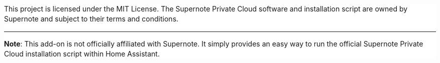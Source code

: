 This project is licensed under the MIT License. The Supernote Private Cloud software and installation script are owned by Supernote and subject to their terms and conditions.

---

**Note**: This add-on is not officially affiliated with Supernote. It simply provides an easy way to run the official Supernote Private Cloud installation script within Home Assistant.